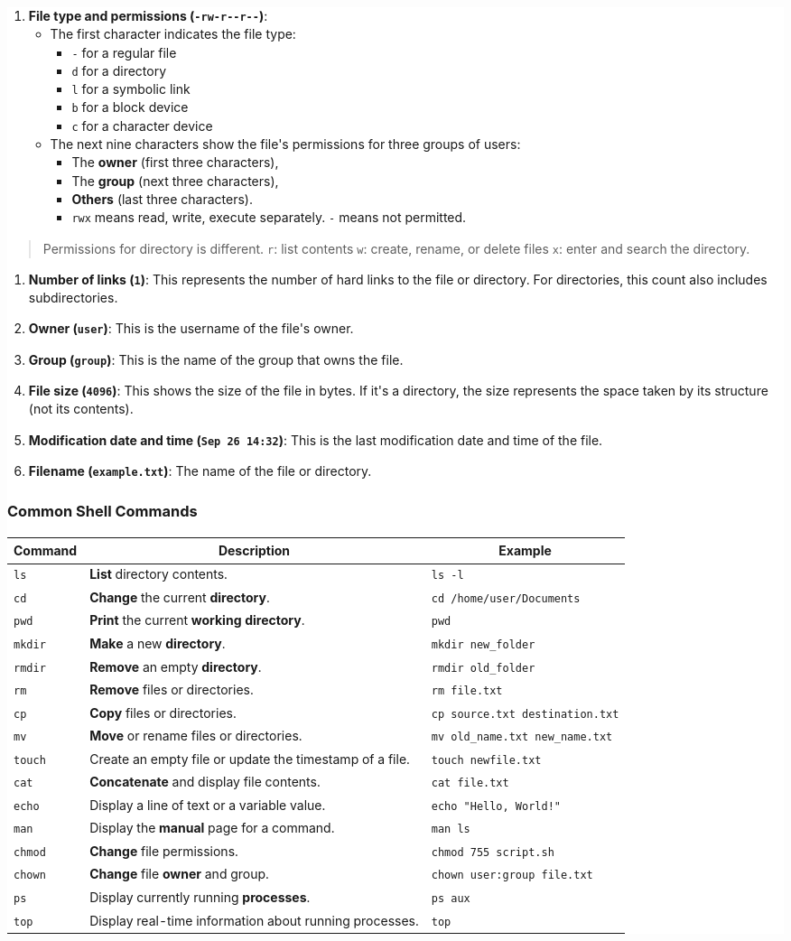 1. **File type and permissions (`-rw-r--r--`)**:
   - The first character indicates the file type:
     - `-` for a regular file
     - `d` for a directory
     - `l` for a symbolic link
     - `b` for a block device
     - `c` for a character device
   - The next nine characters show the file's permissions for three groups of users: 
     - The **owner** (first three characters),
     - The **group** (next three characters),
     - **Others** (last three characters).
     - `rwx` means read, write, execute separately. `-` means not permitted.

> Permissions for directory is different. `r`: list contents `w`: create, rename, or delete files `x`: enter and search the directory.

1. **Number of links (`1`)**:
   This represents the number of hard links to the file or directory. For directories, this count also includes subdirectories.

2. **Owner (`user`)**:
   This is the username of the file's owner.

3. **Group (`group`)**:
   This is the name of the group that owns the file.

4. **File size (`4096`)**:
   This shows the size of the file in bytes. If it's a directory, the size represents the space taken by its structure (not its contents).

5. **Modification date and time (`Sep 26 14:32`)**:
   This is the last modification date and time of the file.

6. **Filename (`example.txt`)**:
   The name of the file or directory.

### Common Shell Commands

| **Command** | **Description**                                         | **Example**                                       |
| ----------- | ------------------------------------------------------- | ------------------------------------------------- |
| `ls`        | **List** directory contents.                            | `ls -l`                                           |
| `cd`        | **Change** the current **directory**.                   | `cd /home/user/Documents`                         |
| `pwd`       | **Print** the current **working directory**.            | `pwd`                                             |
| `mkdir`     | **Make** a new **directory**.                           | `mkdir new_folder`                                |
| `rmdir`     | **Remove** an empty **directory**.                      | `rmdir old_folder`                                |
| `rm`        | **Remove** files or directories.                        | `rm file.txt`                                     |
| `cp`        | **Copy** files or directories.                          | `cp source.txt destination.txt`                   |
| `mv`        | **Move** or rename files or directories.                | `mv old_name.txt new_name.txt`                    |
| `touch`     | Create an empty file or update the timestamp of a file. | `touch newfile.txt`                               |
| `cat`       | **Concatenate** and display file contents.              | `cat file.txt`                                    |
| `echo`      | Display a line of text or a variable value.             | `echo "Hello, World!"`                            |
| `man`       | Display the **manual** page for a command.              | `man ls`                                          |
| `chmod`     | **Change** file permissions.                            | `chmod 755 script.sh`                             |
| `chown`     | **Change** file **owner** and group.                    | `chown user:group file.txt`                       |
| `ps`        | Display currently running **processes**.                | `ps aux`                                          |
| `top`       | Display real-time information about running processes.  | `top`                                             |